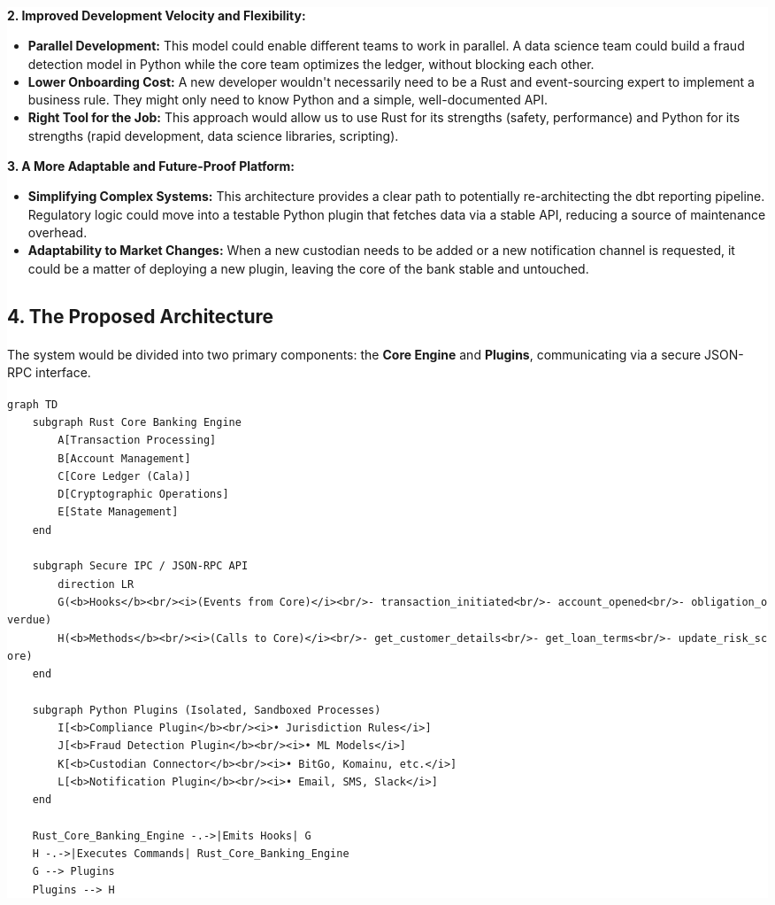 **2. Improved Development Velocity and Flexibility:**
-   **Parallel Development:** This model could enable different teams to work in parallel. A data science team could build a fraud detection model in Python while the core team optimizes the ledger, without blocking each other.
-   **Lower Onboarding Cost:** A new developer wouldn't necessarily need to be a Rust and event-sourcing expert to implement a business rule. They might only need to know Python and a simple, well-documented API.
-   **Right Tool for the Job:** This approach would allow us to use Rust for its strengths (safety, performance) and Python for its strengths (rapid development, data science libraries, scripting).

**3. A More Adaptable and Future-Proof Platform:**
-   **Simplifying Complex Systems:** This architecture provides a clear path to potentially re-architecting the dbt reporting pipeline. Regulatory logic could move into a testable Python plugin that fetches data via a stable API, reducing a source of maintenance overhead.
-   **Adaptability to Market Changes:** When a new custodian needs to be added or a new notification channel is requested, it could be a matter of deploying a new plugin, leaving the core of the bank stable and untouched.

## 4. The Proposed Architecture

The system would be divided into two primary components: the **Core Engine** and **Plugins**, communicating via a secure JSON-RPC interface.

```mermaid
graph TD
    subgraph Rust Core Banking Engine
        A[Transaction Processing]
        B[Account Management]
        C[Core Ledger (Cala)]
        D[Cryptographic Operations]
        E[State Management]
    end

    subgraph Secure IPC / JSON-RPC API
        direction LR
        G(<b>Hooks</b><br/><i>(Events from Core)</i><br/>- transaction_initiated<br/>- account_opened<br/>- obligation_overdue)
        H(<b>Methods</b><br/><i>(Calls to Core)</i><br/>- get_customer_details<br/>- get_loan_terms<br/>- update_risk_score)
    end

    subgraph Python Plugins (Isolated, Sandboxed Processes)
        I[<b>Compliance Plugin</b><br/><i>• Jurisdiction Rules</i>]
        J[<b>Fraud Detection Plugin</b><br/><i>• ML Models</i>]
        K[<b>Custodian Connector</b><br/><i>• BitGo, Komainu, etc.</i>]
        L[<b>Notification Plugin</b><br/><i>• Email, SMS, Slack</i>]
    end
    
    Rust_Core_Banking_Engine -.->|Emits Hooks| G
    H -.->|Executes Commands| Rust_Core_Banking_Engine
    G --> Plugins
    Plugins --> H
```
